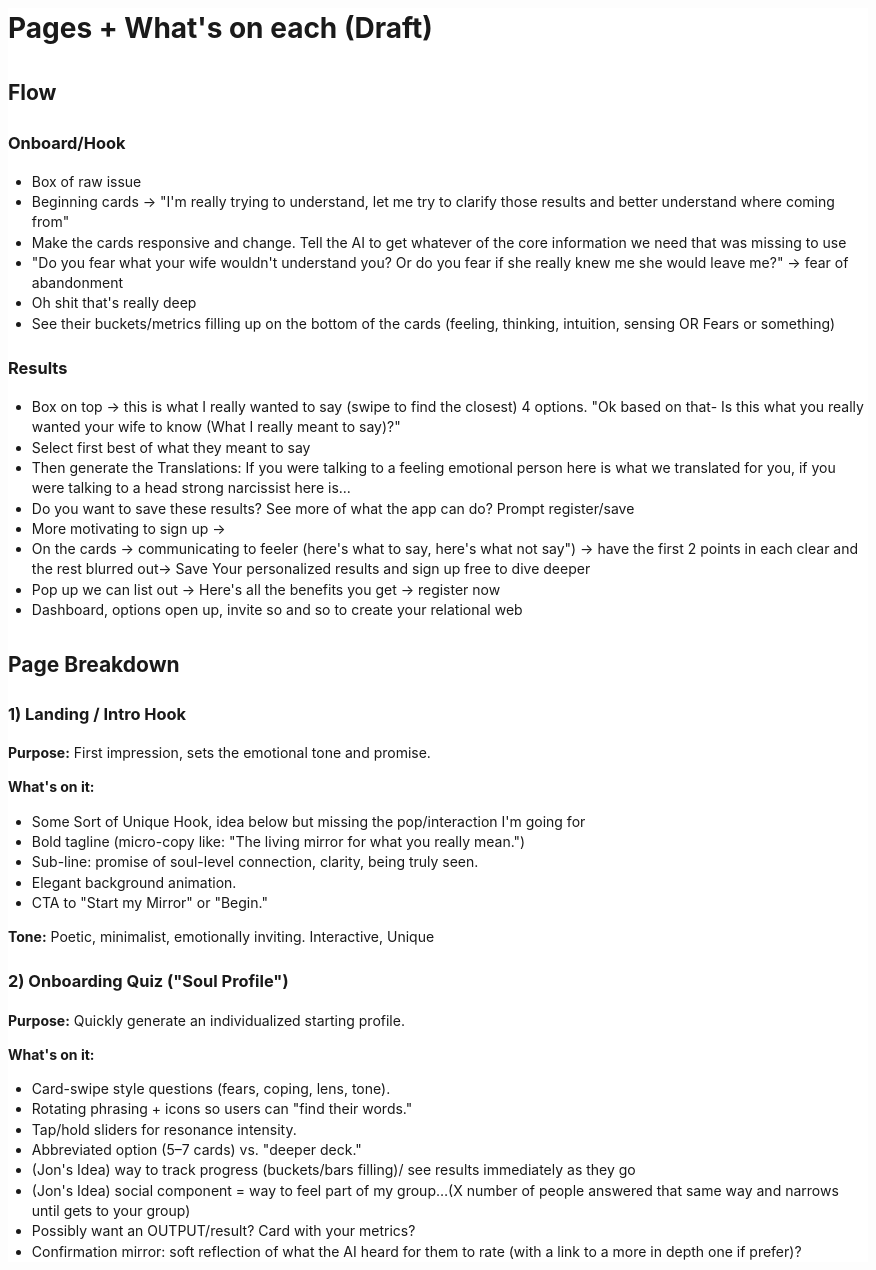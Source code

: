 # Pages + What's on each (Draft)

## Flow

### Onboard/Hook
- Box of raw issue
- Beginning cards → "I'm really trying to understand, let me try to clarify those results and better understand where coming from"
- Make the cards responsive and change. Tell the AI to get whatever of the core information we need that was missing to use
- "Do you fear what your wife wouldn't understand you? Or do you fear if she really knew me she would leave me?" → fear of abandonment
- Oh shit that's really deep
- See their buckets/metrics filling up on the bottom of the cards (feeling, thinking, intuition, sensing OR Fears or something)

### Results
- Box on top → this is what I really wanted to say (swipe to find the closest) 4 options. "Ok based on that- Is this what you really wanted your wife to know (What I really meant to say)?"
- Select first best of what they meant to say
- Then generate the Translations: If you were talking to a feeling emotional person here is what we translated for you, if you were talking to a head strong narcissist here is...
- Do you want to save these results? See more of what the app can do? Prompt register/save
- More motivating to sign up →
- On the cards → communicating to feeler (here's what to say, here's what not say") → have the first 2 points in each clear and the rest blurred out→ Save Your personalized results and sign up free to dive deeper
- Pop up we can list out → Here's all the benefits you get → register now
- Dashboard, options open up, invite so and so to create your relational web

## Page Breakdown

### 1) Landing / Intro Hook
**Purpose:** First impression, sets the emotional tone and promise.

**What's on it:**
- Some Sort of Unique Hook, idea below but missing the pop/interaction I'm going for
- Bold tagline (micro-copy like: "The living mirror for what you really mean.")
- Sub-line: promise of soul-level connection, clarity, being truly seen.
- Elegant background animation.
- CTA to "Start my Mirror" or "Begin."

**Tone:** Poetic, minimalist, emotionally inviting. Interactive, Unique

### 2) Onboarding Quiz ("Soul Profile")
**Purpose:** Quickly generate an individualized starting profile.

**What's on it:**
- Card-swipe style questions (fears, coping, lens, tone).
- Rotating phrasing + icons so users can "find their words."
- Tap/hold sliders for resonance intensity.
- Abbreviated option (5–7 cards) vs. "deeper deck."
- (Jon's Idea) way to track progress (buckets/bars filling)/ see results immediately as they go
- (Jon's Idea) social component = way to feel part of my group…(X number of people answered that same way and narrows until gets to your group)
- Possibly want an OUTPUT/result? Card with your metrics?
- Confirmation mirror: soft reflection of what the AI heard for them to rate (with a link to a more in depth one if prefer)?
